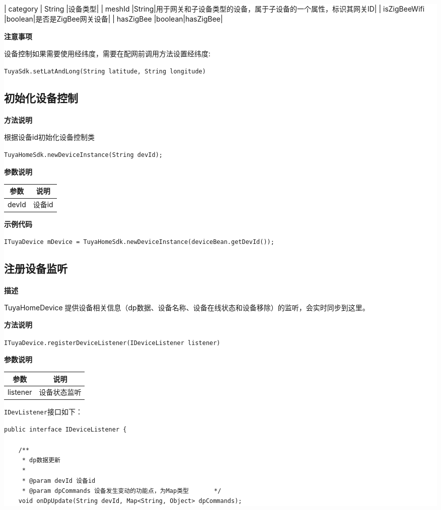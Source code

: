 | category | String |设备类型|
| meshId |String|用于网关和子设备类型的设备，属于子设备的一个属性，标识其网关ID|
| isZigBeeWifi |boolean|是否是ZigBee网关设备|
| hasZigBee |boolean|hasZigBee|


**注意事项**

设备控制如果需要使用经纬度，需要在配网前调用方法设置经纬度:

	TuyaSdk.setLatAndLong(String latitude, String longitude)

## 初始化设备控制

**方法说明**

根据设备id初始化设备控制类

	TuyaHomeSdk.newDeviceInstance(String devId);

**参数说明**

| 参数| 说明|
| ---- | --- |
| devId |设备id|

**示例代码**

	ITuyaDevice mDevice = TuyaHomeSdk.newDeviceInstance(deviceBean.getDevId());

## 注册设备监听

**描述**

TuyaHomeDevice 提供设备相关信息（dp数据、设备名称、设备在线状态和设备移除）的监听，会实时同步到这里。

**方法说明**
	
	ITuyaDevice.registerDeviceListener(IDeviceListener listener)


**参数说明**

| 参数| 说明|
| ---- | --- |
| listener| 设备状态监听|

`IDevListener`接口如下：

	public interface IDeviceListener {
	
	    /**
	     * dp数据更新
	     *
	     * @param devId 设备id
	     * @param dpCommands 设备发生变动的功能点，为Map类型	     */
	    void onDpUpdate(String devId, Map<String, Object> dpCommands);
	